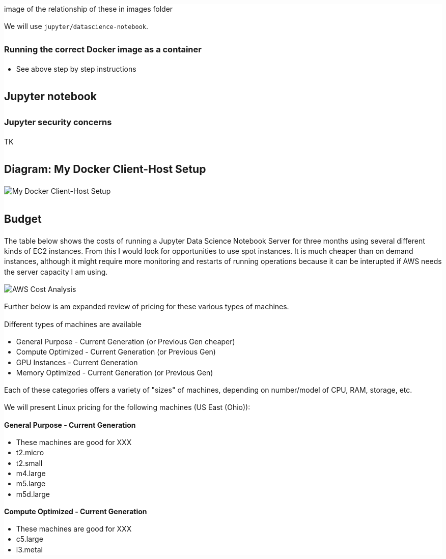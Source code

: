 image of the relationship of these in images folder

We will use `jupyter/datascience-notebook`.

### Running the correct Docker image as a container
 - See above step by step instructions

## Jupyter notebook 

### Jupyter security concerns
TK

## Diagram: My Docker Client-Host Setup
![My Docker Client-Host Setup](./images/docker_system_diagram.jpg)



## Budget

The table below shows the costs of running a Jupyter Data Science Notebook Server for three months using several different kinds of EC2 instances. From this I would look for opportunities to use spot instances. It is much cheaper than on demand instances, although it might require more monitoring and restarts of running operations because it can be interupted if AWS needs the server capacity I am using.

![AWS Cost Analysis](./images/AWS_cost_analysis.JPG)

Further below is am expanded review of pricing for these various types of machines.

Different types of machines are available 

 - General Purpose - Current Generation (or Previous Gen cheaper)
 - Compute Optimized - Current Generation (or Previous Gen)
 - GPU Instances - Current Generation
 - Memory Optimized - Current Generation (or Previous Gen)
 
Each of these categories offers a variety of "sizes" of machines, depending on number/model of CPU, RAM, storage, etc.

We will present Linux pricing for the following machines (US East (Ohio)):

**General Purpose - Current Generation**
- These machines are good for XXX
 - t2.micro	
 - t2.small	
 - m4.large	
 - m5.large	
 - m5d.large	

**Compute Optimized - Current Generation**
- These machines are good for XXX
 - c5.large	
 - i3.metal	
 